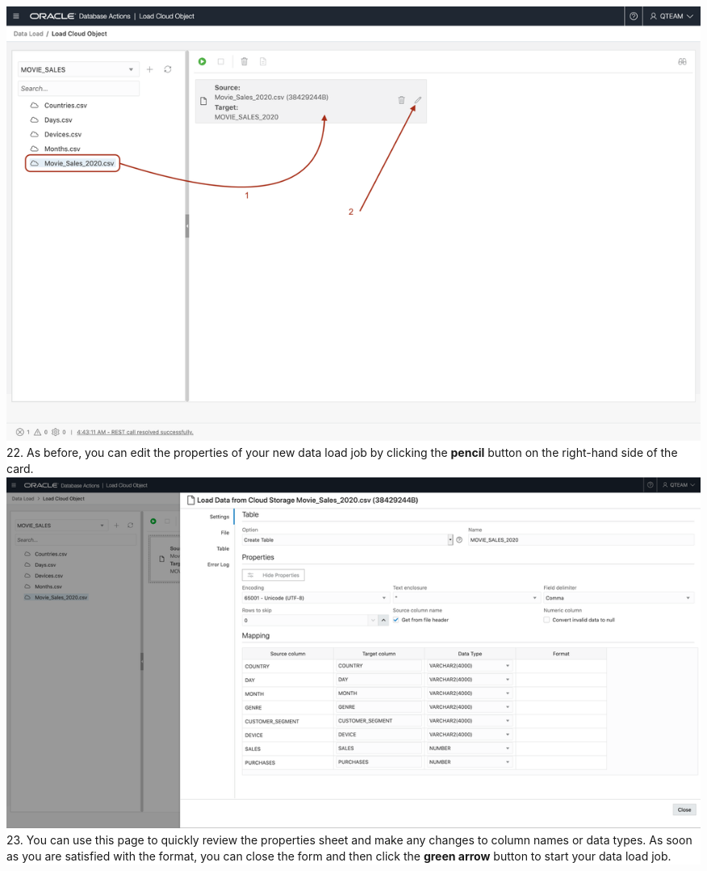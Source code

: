   ![ALT text is not available for this image](images/2879071252.png)
22. As before, you can edit the properties of your new data load job by clicking the **pencil** button on the right-hand side of the card. 
  ![ALT text is not available for this image](images/sales-data.png)
23. You can use this page to quickly review the properties sheet and make any changes to column names or data types. As soon as you are satisfied with the format, you can close the form and then click the **green arrow** button to start your data load job. 